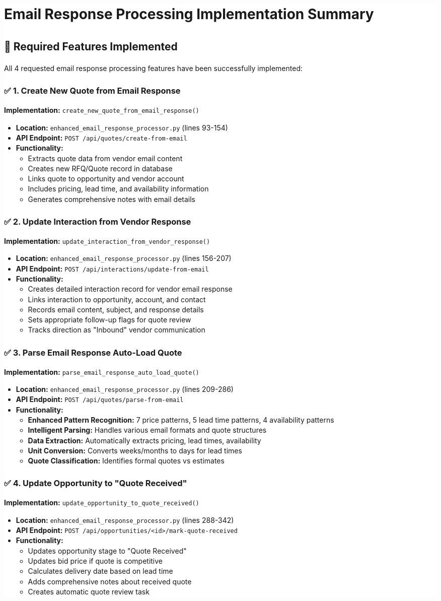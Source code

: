 # Email Response Processing Implementation Summary

## 🎯 Required Features Implemented

All 4 requested email response processing features have been successfully implemented:

### ✅ 1. Create New Quote from Email Response
**Implementation:** `create_new_quote_from_email_response()`
- **Location:** `enhanced_email_response_processor.py` (lines 93-154)
- **API Endpoint:** `POST /api/quotes/create-from-email`
- **Functionality:**
  - Extracts quote data from vendor email content
  - Creates new RFQ/Quote record in database
  - Links quote to opportunity and vendor account
  - Includes pricing, lead time, and availability information
  - Generates comprehensive notes with email details

### ✅ 2. Update Interaction from Vendor Response  
**Implementation:** `update_interaction_from_vendor_response()`
- **Location:** `enhanced_email_response_processor.py` (lines 156-207)
- **API Endpoint:** `POST /api/interactions/update-from-email`
- **Functionality:**
  - Creates detailed interaction record for vendor email response
  - Links interaction to opportunity, account, and contact
  - Records email content, subject, and response details
  - Sets appropriate follow-up flags for quote review
  - Tracks direction as "Inbound" vendor communication

### ✅ 3. Parse Email Response Auto-Load Quote
**Implementation:** `parse_email_response_auto_load_quote()`
- **Location:** `enhanced_email_response_processor.py` (lines 209-286)
- **API Endpoint:** `POST /api/quotes/parse-from-email`
- **Functionality:**
  - **Enhanced Pattern Recognition:** 7 price patterns, 5 lead time patterns, 4 availability patterns
  - **Intelligent Parsing:** Handles various email formats and quote structures
  - **Data Extraction:** Automatically extracts pricing, lead times, availability
  - **Unit Conversion:** Converts weeks/months to days for lead times
  - **Quote Classification:** Identifies formal quotes vs estimates

### ✅ 4. Update Opportunity to "Quote Received"
**Implementation:** `update_opportunity_to_quote_received()`
- **Location:** `enhanced_email_response_processor.py` (lines 288-342)
- **API Endpoint:** `POST /api/opportunities/<id>/mark-quote-received`
- **Functionality:**
  - Updates opportunity stage to "Quote Received"
  - Updates bid price if quote is competitive
  - Calculates delivery date based on lead time
  - Adds comprehensive notes about received quote
  - Creates automatic quote review task
